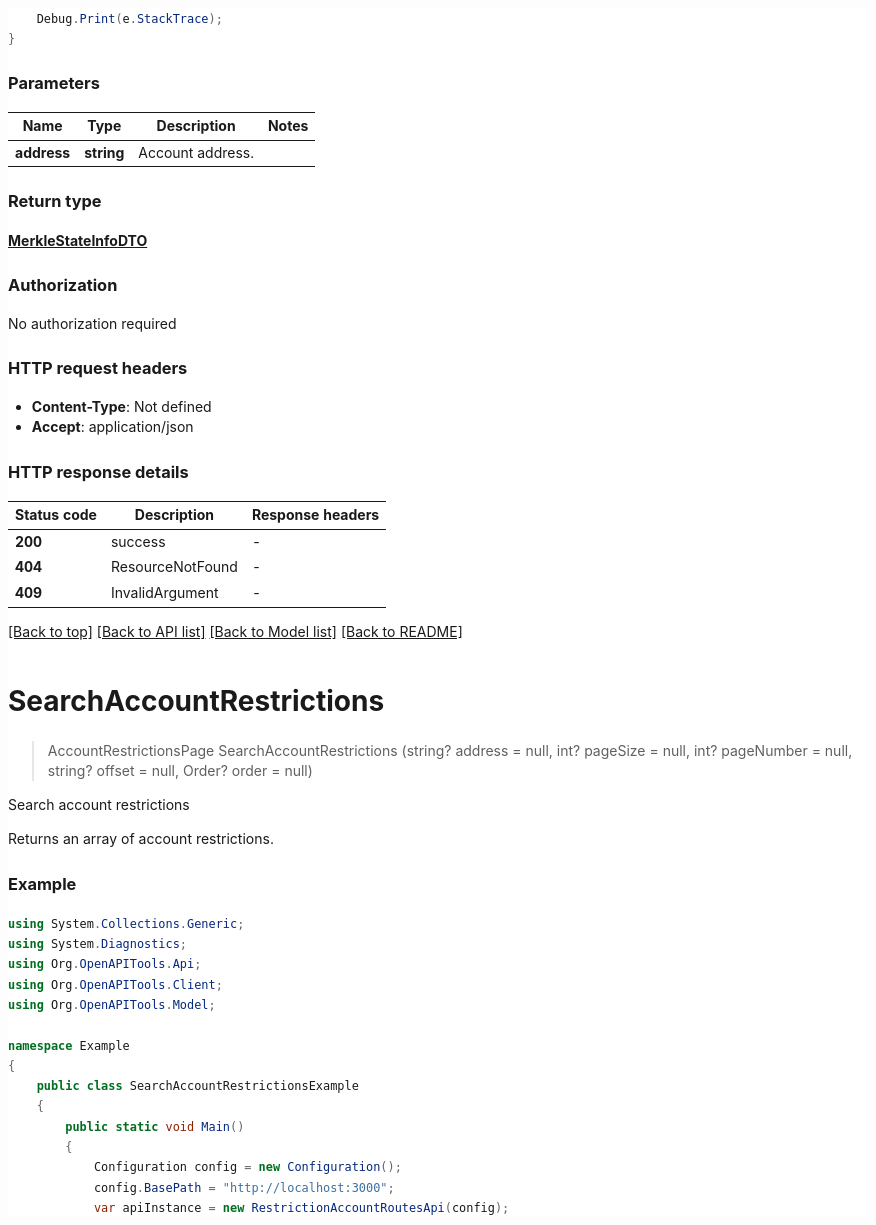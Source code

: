```csharp
    Debug.Print(e.StackTrace);
}
```

### Parameters

| Name | Type | Description | Notes |
|------|------|-------------|-------|
| **address** | **string** | Account address. |  |

### Return type

[**MerkleStateInfoDTO**](MerkleStateInfoDTO.md)

### Authorization

No authorization required

### HTTP request headers

 - **Content-Type**: Not defined
 - **Accept**: application/json


### HTTP response details
| Status code | Description | Response headers |
|-------------|-------------|------------------|
| **200** | success |  -  |
| **404** | ResourceNotFound |  -  |
| **409** | InvalidArgument |  -  |

[[Back to top]](#) [[Back to API list]](../README.md#documentation-for-api-endpoints) [[Back to Model list]](../README.md#documentation-for-models) [[Back to README]](../README.md)

<a id="searchaccountrestrictions"></a>
# **SearchAccountRestrictions**
> AccountRestrictionsPage SearchAccountRestrictions (string? address = null, int? pageSize = null, int? pageNumber = null, string? offset = null, Order? order = null)

Search account restrictions

Returns an array of account restrictions.

### Example
```csharp
using System.Collections.Generic;
using System.Diagnostics;
using Org.OpenAPITools.Api;
using Org.OpenAPITools.Client;
using Org.OpenAPITools.Model;

namespace Example
{
    public class SearchAccountRestrictionsExample
    {
        public static void Main()
        {
            Configuration config = new Configuration();
            config.BasePath = "http://localhost:3000";
            var apiInstance = new RestrictionAccountRoutesApi(config);
```
